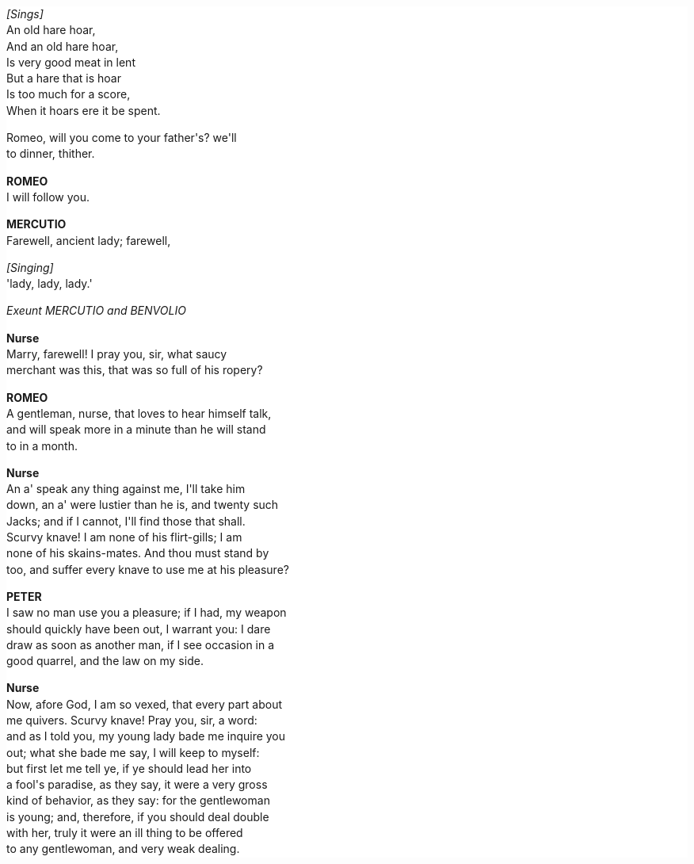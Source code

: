 *\[Sings]*  
An old hare hoar,  
And an old hare hoar,  
Is very good meat in lent  
But a hare that is hoar  
Is too much for a score,  
When it hoars ere it be spent.

Romeo, will you come to your father's? we'll  
to dinner, thither.

**ROMEO**  
I will follow you.

**MERCUTIO**  
Farewell, ancient lady; farewell,

*\[Singing]*  
'lady, lady, lady.'

*Exeunt MERCUTIO and BENVOLIO*

**Nurse**  
Marry, farewell! I pray you, sir, what saucy  
merchant was this, that was so full of his ropery?

**ROMEO**  
A gentleman, nurse, that loves to hear himself talk,  
and will speak more in a minute than he will stand  
to in a month.

**Nurse**  
An a' speak any thing against me, I'll take him  
down, an a' were lustier than he is, and twenty such  
Jacks; and if I cannot, I'll find those that shall.  
Scurvy knave! I am none of his flirt-gills; I am  
none of his skains-mates. And thou must stand by  
too, and suffer every knave to use me at his pleasure?

**PETER**  
I saw no man use you a pleasure; if I had, my weapon  
should quickly have been out, I warrant you: I dare  
draw as soon as another man, if I see occasion in a  
good quarrel, and the law on my side.

**Nurse**  
Now, afore God, I am so vexed, that every part about  
me quivers. Scurvy knave! Pray you, sir, a word:  
and as I told you, my young lady bade me inquire you  
out; what she bade me say, I will keep to myself:  
but first let me tell ye, if ye should lead her into  
a fool's paradise, as they say, it were a very gross  
kind of behavior, as they say: for the gentlewoman  
is young; and, therefore, if you should deal double  
with her, truly it were an ill thing to be offered  
to any gentlewoman, and very weak dealing.
